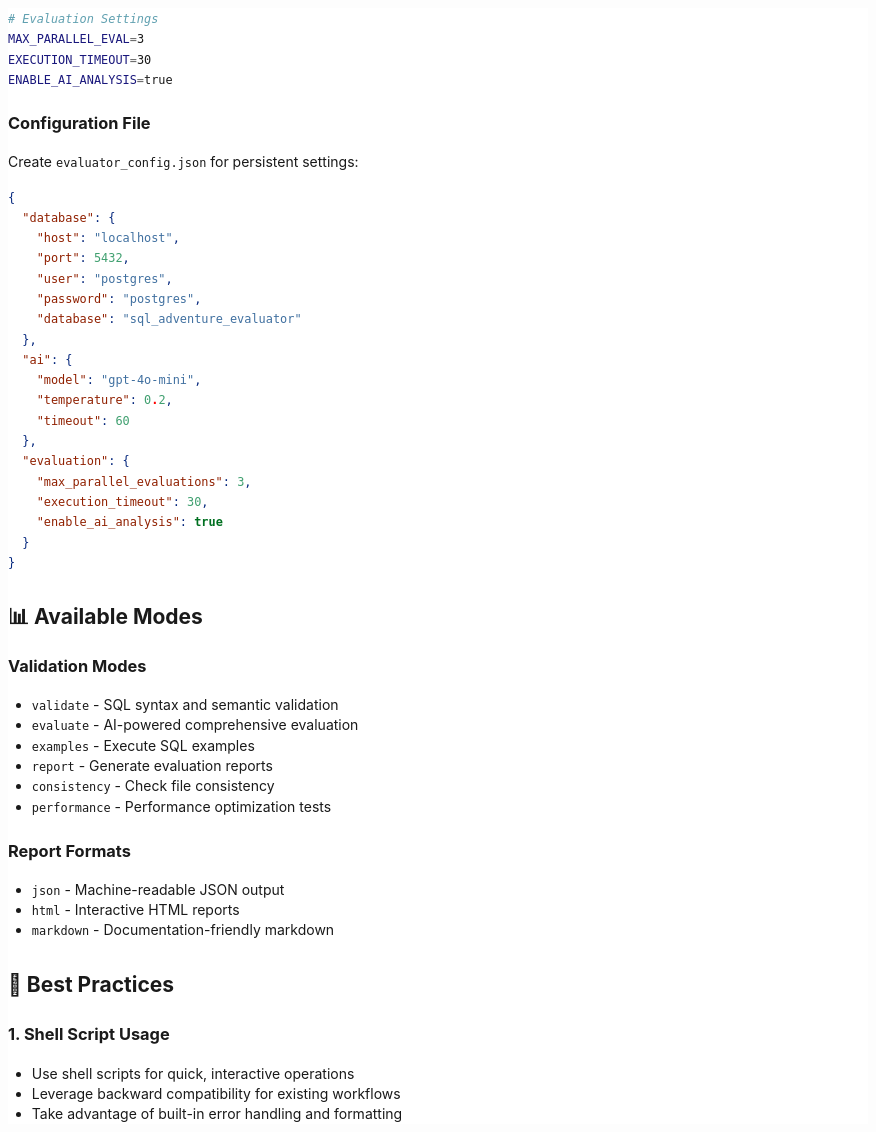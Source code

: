 ```bash
# Evaluation Settings
MAX_PARALLEL_EVAL=3
EXECUTION_TIMEOUT=30
ENABLE_AI_ANALYSIS=true
```

### **Configuration File**
Create `evaluator_config.json` for persistent settings:
```json
{
  "database": {
    "host": "localhost",
    "port": 5432,
    "user": "postgres",
    "password": "postgres",
    "database": "sql_adventure_evaluator"
  },
  "ai": {
    "model": "gpt-4o-mini",
    "temperature": 0.2,
    "timeout": 60
  },
  "evaluation": {
    "max_parallel_evaluations": 3,
    "execution_timeout": 30,
    "enable_ai_analysis": true
  }
}
```

## 📊 **Available Modes**

### **Validation Modes**
- `validate` - SQL syntax and semantic validation
- `evaluate` - AI-powered comprehensive evaluation
- `examples` - Execute SQL examples
- `report` - Generate evaluation reports
- `consistency` - Check file consistency
- `performance` - Performance optimization tests

### **Report Formats**
- `json` - Machine-readable JSON output
- `html` - Interactive HTML reports
- `markdown` - Documentation-friendly markdown

## 🎯 **Best Practices**

### **1. Shell Script Usage**
- Use shell scripts for quick, interactive operations
- Leverage backward compatibility for existing workflows
- Take advantage of built-in error handling and formatting
